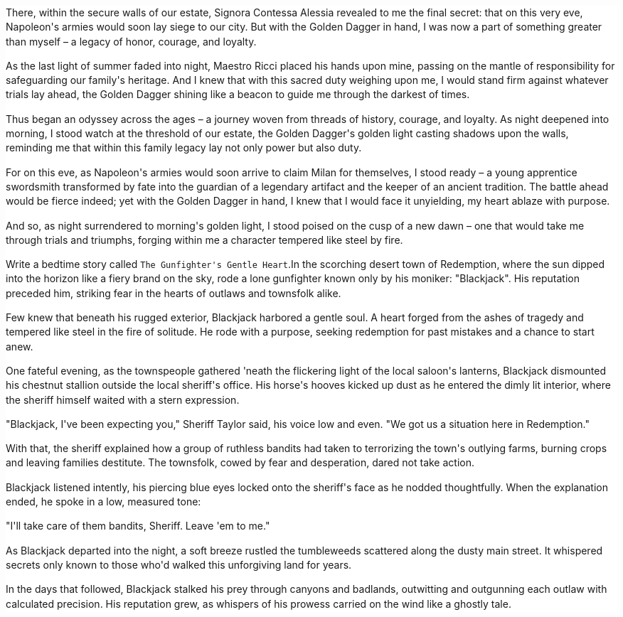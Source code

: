 There, within the secure walls of our estate, Signora Contessa Alessia revealed to me the final secret: that on this very eve, Napoleon's armies would soon lay siege to our city. But with the Golden Dagger in hand, I was now a part of something greater than myself – a legacy of honor, courage, and loyalty.

As the last light of summer faded into night, Maestro Ricci placed his hands upon mine, passing on the mantle of responsibility for safeguarding our family's heritage. And I knew that with this sacred duty weighing upon me, I would stand firm against whatever trials lay ahead, the Golden Dagger shining like a beacon to guide me through the darkest of times.

Thus began an odyssey across the ages – a journey woven from threads of history, courage, and loyalty. As night deepened into morning, I stood watch at the threshold of our estate, the Golden Dagger's golden light casting shadows upon the walls, reminding me that within this family legacy lay not only power but also duty.

For on this eve, as Napoleon's armies would soon arrive to claim Milan for themselves, I stood ready – a young apprentice swordsmith transformed by fate into the guardian of a legendary artifact and the keeper of an ancient tradition. The battle ahead would be fierce indeed; yet with the Golden Dagger in hand, I knew that I would face it unyielding, my heart ablaze with purpose.

And so, as night surrendered to morning's golden light, I stood poised on the cusp of a new dawn – one that would take me through trials and triumphs, forging within me a character tempered like steel by fire.<end>

Write a bedtime story called `The Gunfighter's Gentle Heart`.<start>In the scorching desert town of Redemption, where the sun dipped into the horizon like a fiery brand on the sky, rode a lone gunfighter known only by his moniker: "Blackjack". His reputation preceded him, striking fear in the hearts of outlaws and townsfolk alike.

Few knew that beneath his rugged exterior, Blackjack harbored a gentle soul. A heart forged from the ashes of tragedy and tempered like steel in the fire of solitude. He rode with a purpose, seeking redemption for past mistakes and a chance to start anew.

One fateful evening, as the townspeople gathered 'neath the flickering light of the local saloon's lanterns, Blackjack dismounted his chestnut stallion outside the local sheriff's office. His horse's hooves kicked up dust as he entered the dimly lit interior, where the sheriff himself waited with a stern expression.

"Blackjack, I've been expecting you," Sheriff Taylor said, his voice low and even. "We got us a situation here in Redemption."

With that, the sheriff explained how a group of ruthless bandits had taken to terrorizing the town's outlying farms, burning crops and leaving families destitute. The townsfolk, cowed by fear and desperation, dared not take action.

Blackjack listened intently, his piercing blue eyes locked onto the sheriff's face as he nodded thoughtfully. When the explanation ended, he spoke in a low, measured tone:

"I'll take care of them bandits, Sheriff. Leave 'em to me."

As Blackjack departed into the night, a soft breeze rustled the tumbleweeds scattered along the dusty main street. It whispered secrets only known to those who'd walked this unforgiving land for years.

In the days that followed, Blackjack stalked his prey through canyons and badlands, outwitting and outgunning each outlaw with calculated precision. His reputation grew, as whispers of his prowess carried on the wind like a ghostly tale.
